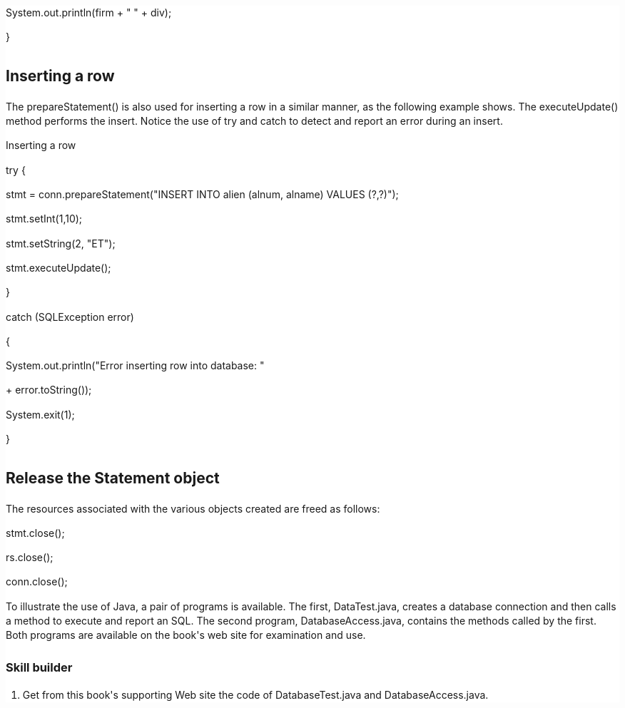 System.out.println(firm + \" \" + div);

}

Inserting a row
---------------

The prepareStatement() is also used for inserting a row in a similar
manner, as the following example shows. The executeUpdate() method
performs the insert. Notice the use of try and catch to detect and
report an error during an insert.

Inserting a row

try {

stmt = conn.prepareStatement(\"INSERT INTO alien (alnum, alname) VALUES
(?,?)\");

stmt.setInt(1,10);

stmt.setString(2, \"ET\");

stmt.executeUpdate();

}

catch (SQLException error)

{

System.out.println(\"Error inserting row into database: \"

\+ error.toString());

System.exit(1);

}

Release the Statement object
----------------------------

The resources associated with the various objects created are freed as
follows:

stmt.close();

rs.close();

conn.close();

To illustrate the use of Java, a pair of programs is available. The
first, DataTest.java, creates a database connection and then calls a
method to execute and report an SQL. The second program,
DatabaseAccess.java, contains the methods called by the first. Both
programs are available on the book's web site for examination and use.

### Skill builder

1.  Get from this book's supporting Web site the code of
    DatabaseTest.java and DatabaseAccess.java.
